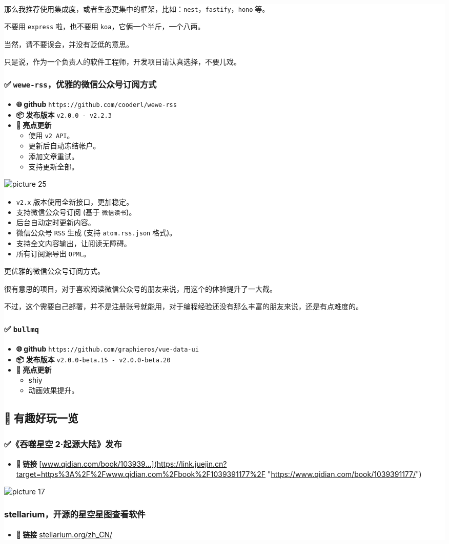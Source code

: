 那么我推荐使用集成度，或者生态更集中的框架，比如：`nest`，`fastify`，`hono` 等。

不要用 `express` 啦，也不要用 `koa`，它俩一个半斤，一个八两。

当然，请不要误会，并没有贬低的意思。

只是说，作为一个负责人的软件工程师，开发项目请认真选择，不要儿戏。

### ✅ `wewe-rss`，优雅的微信公众号订阅方式

*   **🌐 github** `https://github.com/cooderl/wewe-rss`
*   **📦 发布版本** `v2.0.0 - v2.2.3`
*   **🎉 亮点更新**
    *   使用 `v2 API`。
    *   更新后自动冻结帐户。
    *   添加文章重试。
    *   支持更新全部。

![picture 25](https://p3-juejin.byteimg.com/tos-cn-i-k3u1fbpfcp/289c25bff9f242918b2233325d343163~tplv-k3u1fbpfcp-jj-mark:3024:0:0:0:q75.awebp#?w=2856&h=1568&s=384838&e=png&b=fefefe)

*   `v2.x` 版本使用全新接口，更加稳定。
*   支持微信公众号订阅 (基于 `微信读书`)。
*   后台自动定时更新内容。
*   微信公众号 `RSS` 生成 (支持 `atom.rss.json` 格式)。
*   支持全文内容输出，让阅读无障碍。
*   所有订阅源导出 `OPML`。

更优雅的微信公众号订阅方式。

很有意思的项目，对于喜欢阅读微信公众号的朋友来说，用这个的体验提升了一大截。

不过，这个需要自己部署，并不是注册账号就能用，对于编程经验还没有那么丰富的朋友来说，还是有点难度的。

### ✅ `bullmq`

*   **🌐 github** `https://github.com/graphieros/vue-data-ui`
*   **📦 发布版本** `v2.0.0-beta.15 - v2.0.0-beta.20`
*   **🎉 亮点更新**
    *   shiy
    *   动画效果提升。

🎲 有趣好玩一览
---------

### ✅《吞噬星空 2·起源大陆》发布

*   **🔗 链接** [www.qidian.com/book/103939…](https://link.juejin.cn?target=https%3A%2F%2Fwww.qidian.com%2Fbook%2F1039391177%2F "https://www.qidian.com/book/1039391177/")

![picture 17](https://p3-juejin.byteimg.com/tos-cn-i-k3u1fbpfcp/54be91ea665148f6b3597d900a819334~tplv-k3u1fbpfcp-jj-mark:3024:0:0:0:q75.awebp#?w=1958&h=1412&s=632013&e=png&b=fefcfc)

### stellarium，开源的星空星图查看软件

*   **🔗 链接** [stellarium.org/zh\_CN/](https://link.juejin.cn?target=https%3A%2F%2Fstellarium.org%2Fzh_CN%2F "https://stellarium.org/zh_CN/")
